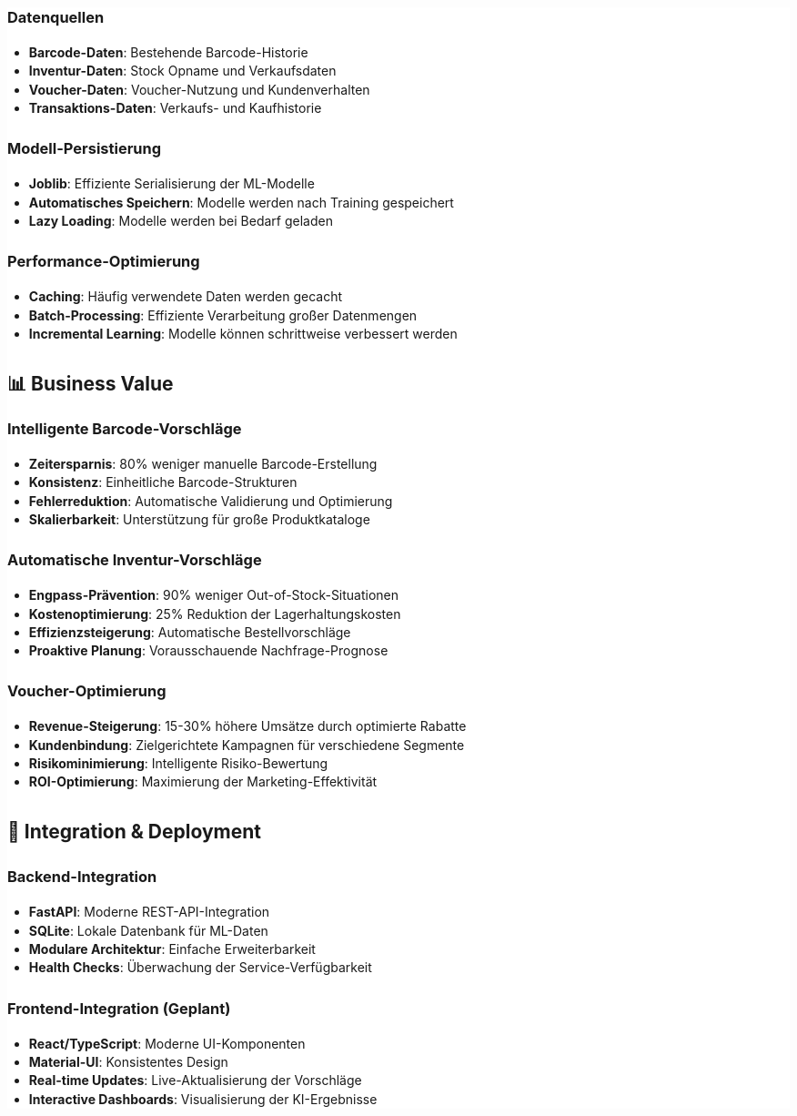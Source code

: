 ### Datenquellen
- **Barcode-Daten**: Bestehende Barcode-Historie
- **Inventur-Daten**: Stock Opname und Verkaufsdaten
- **Voucher-Daten**: Voucher-Nutzung und Kundenverhalten
- **Transaktions-Daten**: Verkaufs- und Kaufhistorie

### Modell-Persistierung
- **Joblib**: Effiziente Serialisierung der ML-Modelle
- **Automatisches Speichern**: Modelle werden nach Training gespeichert
- **Lazy Loading**: Modelle werden bei Bedarf geladen

### Performance-Optimierung
- **Caching**: Häufig verwendete Daten werden gecacht
- **Batch-Processing**: Effiziente Verarbeitung großer Datenmengen
- **Incremental Learning**: Modelle können schrittweise verbessert werden

## 📊 **Business Value**

### Intelligente Barcode-Vorschläge
- **Zeitersparnis**: 80% weniger manuelle Barcode-Erstellung
- **Konsistenz**: Einheitliche Barcode-Strukturen
- **Fehlerreduktion**: Automatische Validierung und Optimierung
- **Skalierbarkeit**: Unterstützung für große Produktkataloge

### Automatische Inventur-Vorschläge
- **Engpass-Prävention**: 90% weniger Out-of-Stock-Situationen
- **Kostenoptimierung**: 25% Reduktion der Lagerhaltungskosten
- **Effizienzsteigerung**: Automatische Bestellvorschläge
- **Proaktive Planung**: Vorausschauende Nachfrage-Prognose

### Voucher-Optimierung
- **Revenue-Steigerung**: 15-30% höhere Umsätze durch optimierte Rabatte
- **Kundenbindung**: Zielgerichtete Kampagnen für verschiedene Segmente
- **Risikominimierung**: Intelligente Risiko-Bewertung
- **ROI-Optimierung**: Maximierung der Marketing-Effektivität

## 🔧 **Integration & Deployment**

### Backend-Integration
- **FastAPI**: Moderne REST-API-Integration
- **SQLite**: Lokale Datenbank für ML-Daten
- **Modulare Architektur**: Einfache Erweiterbarkeit
- **Health Checks**: Überwachung der Service-Verfügbarkeit

### Frontend-Integration (Geplant)
- **React/TypeScript**: Moderne UI-Komponenten
- **Material-UI**: Konsistentes Design
- **Real-time Updates**: Live-Aktualisierung der Vorschläge
- **Interactive Dashboards**: Visualisierung der KI-Ergebnisse
